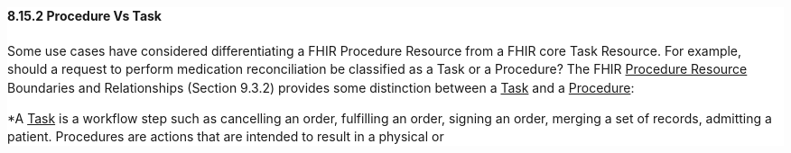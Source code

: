 #### 8.15.2 Procedure Vs Task

Some use cases have considered differentiating a FHIR Procedure Resource
from a FHIR core Task Resource. For example, should a request to perform
medication reconciliation be classified as a Task or a Procedure? The
FHIR [Procedure Resource](http://hl7.org/fhir/procedure.html) Boundaries
and Relationships (Section 9.3.2) provides some distinction between a
[Task](http://hl7.org/fhir/task.html) and a
[Procedure](http://hl7.org/fhir/procedure.html):

*A [Task](http://hl7.org/fhir/task.html) is
a workflow step such as cancelling an order, fulfilling an order,
signing an order, merging a set of records, admitting a patient.
Procedures are actions that are intended to result in a physical or
